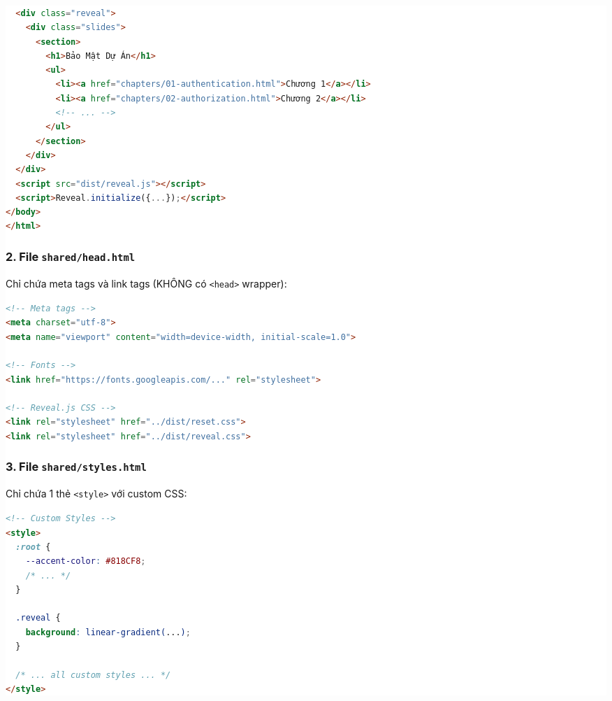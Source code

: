 ```html
  <div class="reveal">
    <div class="slides">
      <section>
        <h1>Bảo Mật Dự Án</h1>
        <ul>
          <li><a href="chapters/01-authentication.html">Chương 1</a></li>
          <li><a href="chapters/02-authorization.html">Chương 2</a></li>
          <!-- ... -->
        </ul>
      </section>
    </div>
  </div>
  <script src="dist/reveal.js"></script>
  <script>Reveal.initialize({...});</script>
</body>
</html>
```

### 2. **File `shared/head.html`**

Chỉ chứa meta tags và link tags (KHÔNG có `<head>` wrapper):

```html
<!-- Meta tags -->
<meta charset="utf-8">
<meta name="viewport" content="width=device-width, initial-scale=1.0">

<!-- Fonts -->
<link href="https://fonts.googleapis.com/..." rel="stylesheet">

<!-- Reveal.js CSS -->
<link rel="stylesheet" href="../dist/reset.css">
<link rel="stylesheet" href="../dist/reveal.css">
```

### 3. **File `shared/styles.html`**

Chỉ chứa 1 thẻ `<style>` với custom CSS:

```html
<!-- Custom Styles -->
<style>
  :root {
    --accent-color: #818CF8;
    /* ... */
  }
  
  .reveal {
    background: linear-gradient(...);
  }
  
  /* ... all custom styles ... */
</style>
```
